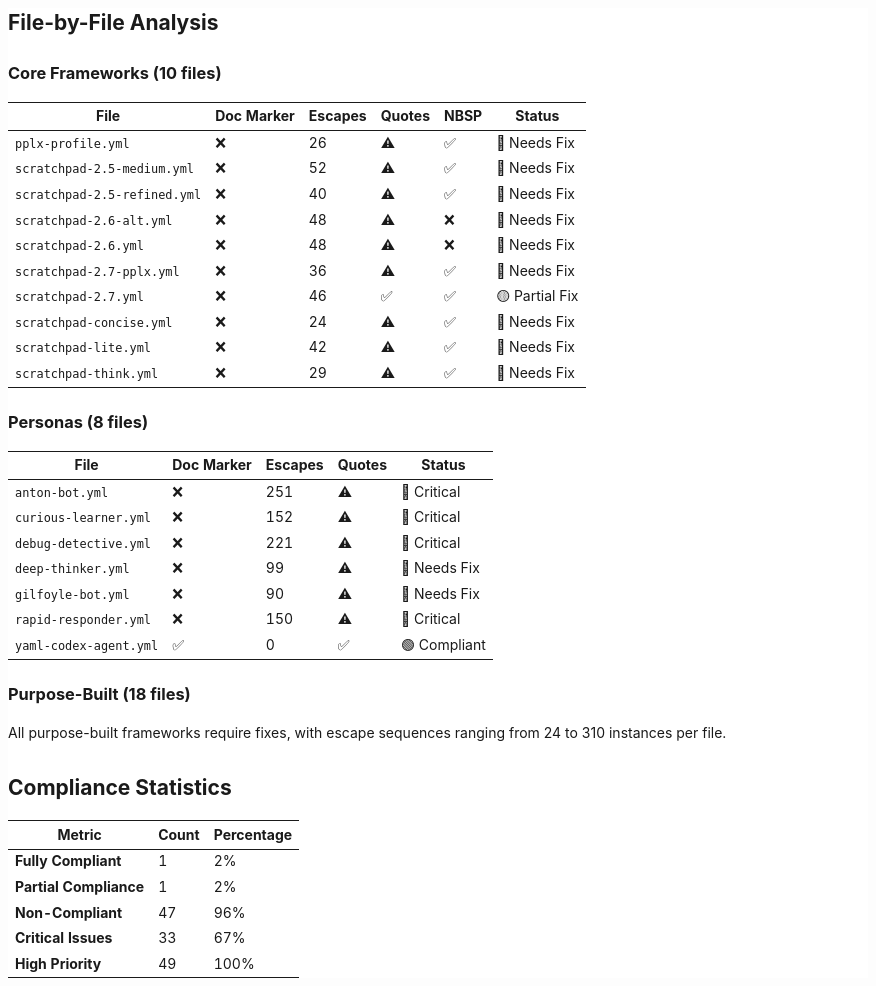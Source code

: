 ## File-by-File Analysis

### Core Frameworks (10 files)
| File | Doc Marker | Escapes | Quotes | NBSP | Status |
|------|------------|---------|--------|------|--------|
| `pplx-profile.yml` | ❌ | 26 | ⚠️ | ✅ | 🔴 Needs Fix |
| `scratchpad-2.5-medium.yml` | ❌ | 52 | ⚠️ | ✅ | 🔴 Needs Fix |
| `scratchpad-2.5-refined.yml` | ❌ | 40 | ⚠️ | ✅ | 🔴 Needs Fix |
| `scratchpad-2.6-alt.yml` | ❌ | 48 | ⚠️ | ❌ | 🔴 Needs Fix |
| `scratchpad-2.6.yml` | ❌ | 48 | ⚠️ | ❌ | 🔴 Needs Fix |
| `scratchpad-2.7-pplx.yml` | ❌ | 36 | ⚠️ | ✅ | 🔴 Needs Fix |
| `scratchpad-2.7.yml` | ❌ | 46 | ✅ | ✅ | 🟡 Partial Fix |
| `scratchpad-concise.yml` | ❌ | 24 | ⚠️ | ✅ | 🔴 Needs Fix |
| `scratchpad-lite.yml` | ❌ | 42 | ⚠️ | ✅ | 🔴 Needs Fix |
| `scratchpad-think.yml` | ❌ | 29 | ⚠️ | ✅ | 🔴 Needs Fix |

### Personas (8 files)
| File | Doc Marker | Escapes | Quotes | Status |
|------|------------|---------|--------|--------|
| `anton-bot.yml` | ❌ | 251 | ⚠️ | 🔴 Critical |
| `curious-learner.yml` | ❌ | 152 | ⚠️ | 🔴 Critical |
| `debug-detective.yml` | ❌ | 221 | ⚠️ | 🔴 Critical |
| `deep-thinker.yml` | ❌ | 99 | ⚠️ | 🔴 Needs Fix |
| `gilfoyle-bot.yml` | ❌ | 90 | ⚠️ | 🔴 Needs Fix |
| `rapid-responder.yml` | ❌ | 150 | ⚠️ | 🔴 Critical |
| `yaml-codex-agent.yml` | ✅ | 0 | ✅ | 🟢 Compliant |

### Purpose-Built (18 files)
All purpose-built frameworks require fixes, with escape sequences ranging from 24 to 310 instances per file.

## Compliance Statistics

| Metric | Count | Percentage |
|--------|-------|------------|
| **Fully Compliant** | 1 | 2% |
| **Partial Compliance** | 1 | 2% |
| **Non-Compliant** | 47 | 96% |
| **Critical Issues** | 33 | 67% |
| **High Priority** | 49 | 100% |
